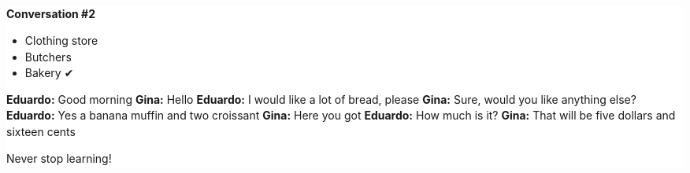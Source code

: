 **Conversation #2**

* Clothing store
* Butchers
* Bakery ✔

**Eduardo:** Good morning
**Gina:** Hello
**Eduardo:** I would like a lot of bread, please
**Gina:** Sure, would you like anything else?
**Eduardo:** Yes a banana muffin and two croissant
**Gina:** Here you got
**Eduardo:** How much is it?
**Gina:** That will be five dollars and sixteen cents

Never stop learning!